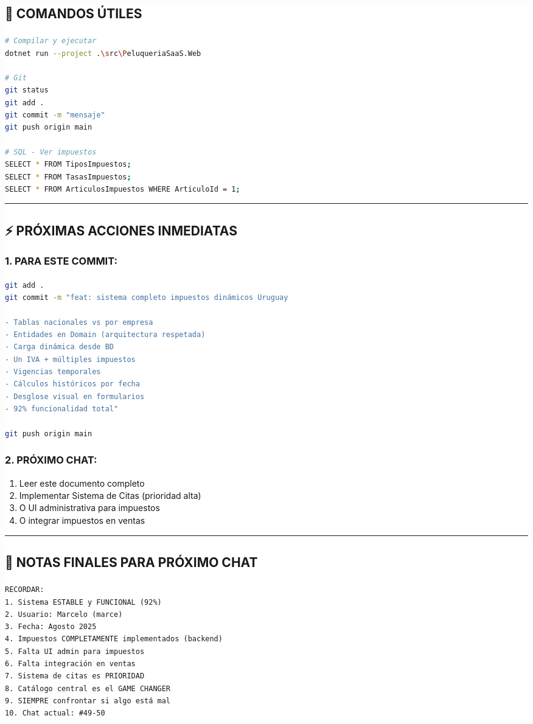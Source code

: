 
## 📝 COMANDOS ÚTILES

```bash
# Compilar y ejecutar
dotnet run --project .\src\PeluqueriaSaaS.Web

# Git
git status
git add .
git commit -m "mensaje"
git push origin main

# SQL - Ver impuestos
SELECT * FROM TiposImpuestos;
SELECT * FROM TasasImpuestos;
SELECT * FROM ArticulosImpuestos WHERE ArticuloId = 1;
```

---

## ⚡ PRÓXIMAS ACCIONES INMEDIATAS

### **1. PARA ESTE COMMIT:**
```bash
git add .
git commit -m "feat: sistema completo impuestos dinámicos Uruguay

- Tablas nacionales vs por empresa
- Entidades en Domain (arquitectura respetada)
- Carga dinámica desde BD
- Un IVA + múltiples impuestos
- Vigencias temporales
- Cálculos históricos por fecha
- Desglose visual en formularios
- 92% funcionalidad total"

git push origin main
```

### **2. PRÓXIMO CHAT:**
1. Leer este documento completo
2. Implementar Sistema de Citas (prioridad alta)
3. O UI administrativa para impuestos
4. O integrar impuestos en ventas

---

## 💭 NOTAS FINALES PARA PRÓXIMO CHAT

```
RECORDAR:
1. Sistema ESTABLE y FUNCIONAL (92%)
2. Usuario: Marcelo (marce)
3. Fecha: Agosto 2025
4. Impuestos COMPLETAMENTE implementados (backend)
5. Falta UI admin para impuestos
6. Falta integración en ventas
7. Sistema de citas es PRIORIDAD
8. Catálogo central es el GAME CHANGER
9. SIEMPRE confrontar si algo está mal
10. Chat actual: #49-50
```

